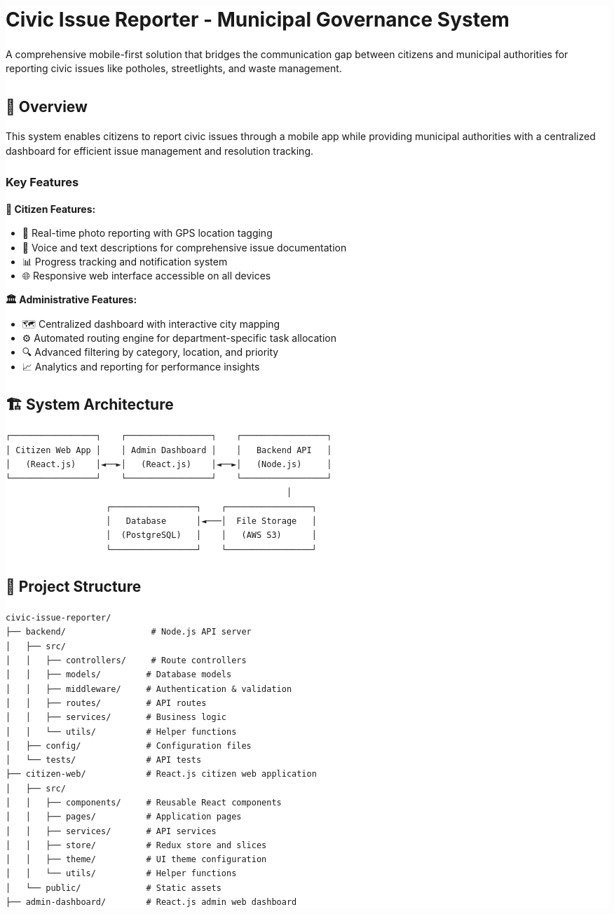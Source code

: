 # Civic Issue Reporter - Municipal Governance System

A comprehensive mobile-first solution that bridges the communication gap between citizens and municipal authorities for reporting civic issues like potholes, streetlights, and waste management.

## 🌟 Overview

This system enables citizens to report civic issues through a mobile app while providing municipal authorities with a centralized dashboard for efficient issue management and resolution tracking.

### Key Features

**👥 Citizen Features:**

- 📸 Real-time photo reporting with GPS location tagging
- 🎤 Voice and text descriptions for comprehensive issue documentation
- 📊 Progress tracking and notification system
- 🌐 Responsive web interface accessible on all devices

**🏛️ Administrative Features:**

- 🗺️ Centralized dashboard with interactive city mapping
- ⚙️ Automated routing engine for department-specific task allocation
- 🔍 Advanced filtering by category, location, and priority
- 📈 Analytics and reporting for performance insights

## 🏗️ System Architecture

```
┌─────────────────┐    ┌─────────────────┐    ┌─────────────────┐
│ Citizen Web App │    │ Admin Dashboard │    │   Backend API   │
│   (React.js)    │◄──►│   (React.js)    │◄──►│   (Node.js)     │
└─────────────────┘    └─────────────────┘    └─────────────────┘
                                                        │
                    ┌─────────────────┐    ┌─────────────────┐
                    │   Database      │◄───│  File Storage   │
                    │  (PostgreSQL)   │    │   (AWS S3)      │
                    └─────────────────┘    └─────────────────┘
```

## 📁 Project Structure

```
civic-issue-reporter/
├── backend/                 # Node.js API server
│   ├── src/
│   │   ├── controllers/     # Route controllers
│   │   ├── models/         # Database models
│   │   ├── middleware/     # Authentication & validation
│   │   ├── routes/         # API routes
│   │   ├── services/       # Business logic
│   │   └── utils/          # Helper functions
│   ├── config/             # Configuration files
│   └── tests/              # API tests
├── citizen-web/            # React.js citizen web application
│   ├── src/
│   │   ├── components/     # Reusable React components
│   │   ├── pages/          # Application pages
│   │   ├── services/       # API services
│   │   ├── store/          # Redux store and slices
│   │   ├── theme/          # UI theme configuration
│   │   └── utils/          # Helper functions
│   └── public/             # Static assets
├── admin-dashboard/        # React.js admin web dashboard
```